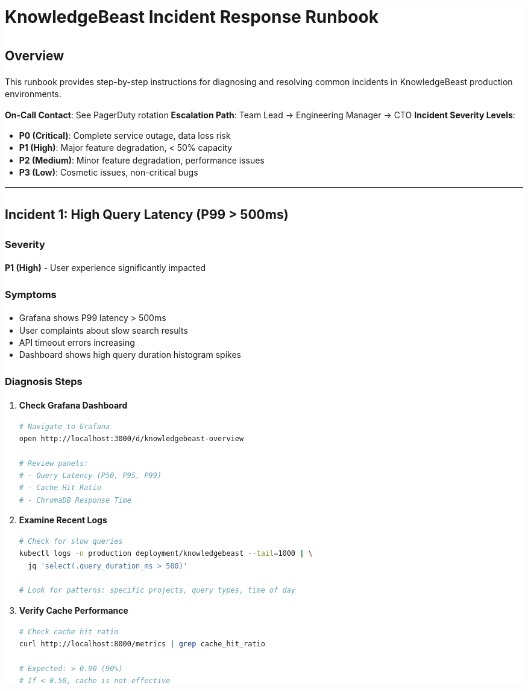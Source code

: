 # KnowledgeBeast Incident Response Runbook

## Overview

This runbook provides step-by-step instructions for diagnosing and resolving common incidents in KnowledgeBeast production environments.

**On-Call Contact**: See PagerDuty rotation
**Escalation Path**: Team Lead → Engineering Manager → CTO
**Incident Severity Levels**:
- **P0 (Critical)**: Complete service outage, data loss risk
- **P1 (High)**: Major feature degradation, < 50% capacity
- **P2 (Medium)**: Minor feature degradation, performance issues
- **P3 (Low)**: Cosmetic issues, non-critical bugs

---

## Incident 1: High Query Latency (P99 > 500ms)

### Severity
**P1 (High)** - User experience significantly impacted

### Symptoms
- Grafana shows P99 latency > 500ms
- User complaints about slow search results
- API timeout errors increasing
- Dashboard shows high query duration histogram spikes

### Diagnosis Steps

1. **Check Grafana Dashboard**
   ```bash
   # Navigate to Grafana
   open http://localhost:3000/d/knowledgebeast-overview

   # Review panels:
   # - Query Latency (P50, P95, P99)
   # - Cache Hit Ratio
   # - ChromaDB Response Time
   ```

2. **Examine Recent Logs**
   ```bash
   # Check for slow queries
   kubectl logs -n production deployment/knowledgebeast --tail=1000 | \
     jq 'select(.query_duration_ms > 500)'

   # Look for patterns: specific projects, query types, time of day
   ```

3. **Verify Cache Performance**
   ```bash
   # Check cache hit ratio
   curl http://localhost:8000/metrics | grep cache_hit_ratio

   # Expected: > 0.90 (90%)
   # If < 0.50, cache is not effective
   ```
